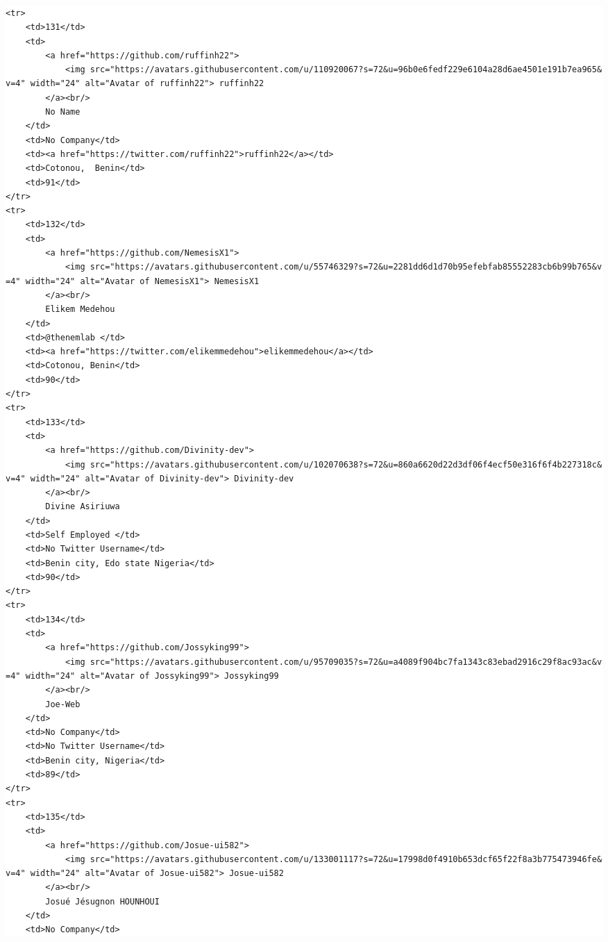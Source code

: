 	<tr>
		<td>131</td>
		<td>
			<a href="https://github.com/ruffinh22">
				<img src="https://avatars.githubusercontent.com/u/110920067?s=72&u=96b0e6fedf229e6104a28d6ae4501e191b7ea965&v=4" width="24" alt="Avatar of ruffinh22"> ruffinh22
			</a><br/>
			No Name
		</td>
		<td>No Company</td>
		<td><a href="https://twitter.com/ruffinh22">ruffinh22</a></td>
		<td>Cotonou,  Benin</td>
		<td>91</td>
	</tr>
	<tr>
		<td>132</td>
		<td>
			<a href="https://github.com/NemesisX1">
				<img src="https://avatars.githubusercontent.com/u/55746329?s=72&u=2281dd6d1d70b95efebfab85552283cb6b99b765&v=4" width="24" alt="Avatar of NemesisX1"> NemesisX1
			</a><br/>
			Elikem Medehou
		</td>
		<td>@thenemlab </td>
		<td><a href="https://twitter.com/elikemmedehou">elikemmedehou</a></td>
		<td>Cotonou, Benin</td>
		<td>90</td>
	</tr>
	<tr>
		<td>133</td>
		<td>
			<a href="https://github.com/Divinity-dev">
				<img src="https://avatars.githubusercontent.com/u/102070638?s=72&u=860a6620d22d3df06f4ecf50e316f6f4b227318c&v=4" width="24" alt="Avatar of Divinity-dev"> Divinity-dev
			</a><br/>
			Divine Asiriuwa
		</td>
		<td>Self Employed </td>
		<td>No Twitter Username</td>
		<td>Benin city, Edo state Nigeria</td>
		<td>90</td>
	</tr>
	<tr>
		<td>134</td>
		<td>
			<a href="https://github.com/Jossyking99">
				<img src="https://avatars.githubusercontent.com/u/95709035?s=72&u=a4089f904bc7fa1343c83ebad2916c29f8ac93ac&v=4" width="24" alt="Avatar of Jossyking99"> Jossyking99
			</a><br/>
			Joe-Web
		</td>
		<td>No Company</td>
		<td>No Twitter Username</td>
		<td>Benin city, Nigeria</td>
		<td>89</td>
	</tr>
	<tr>
		<td>135</td>
		<td>
			<a href="https://github.com/Josue-ui582">
				<img src="https://avatars.githubusercontent.com/u/133001117?s=72&u=17998d0f4910b653dcf65f22f8a3b775473946fe&v=4" width="24" alt="Avatar of Josue-ui582"> Josue-ui582
			</a><br/>
			Josué Jésugnon HOUNHOUI
		</td>
		<td>No Company</td>